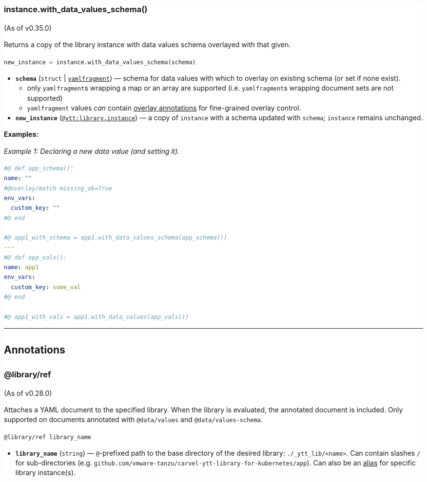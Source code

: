### instance.with_data_values_schema()

(As of v0.35.0)

Returns a copy of the library instance with data values schema overlayed with that given.

```python
new_instance = instance.with_data_values_schema(schema)
```

- **`schema`** (`struct` | [`yamlfragment`](lang-ref-yaml-fragment.md)) — schema for data values with which to overlay on existing schema (or set if none exist).
  - only `yamlfragment`s wrapping a map or an array are supported (i.e. `yamlfragment`s wrapping document sets are not supported)
  - `yamlfragment` values _can_ contain [overlay annotations](lang-ref-ytt-overlay.md#overlay-annotations) for fine-grained overlay control.
- **`new_instance`** ([`@ytt:library.instance`](#library-instances)) — a copy of `instance` with a schema updated with `schema`; `instance` remains unchanged.

**Examples:**

_Example 1: Declaring a new data value (and setting it)._

```yaml
#@ def app_schema():
name: ""
#@overlay/match missing_ok=True
env_vars:
  custom_key: ""
#@ end

#@ app1_with_schema = app1.with_data_values_schema(app_schema())
---
#@ def app_vals():
name: app1
env_vars:
  custom_key: some_val
#@ end

#@ app1_with_vals = app1.with_data_values(app_vals())
```

---

## Annotations

### @library/ref

(As of v0.28.0)

Attaches a YAML document to the specified library. When the library is evaluated, the annotated document is included.
Only supported on documents annotated with `@data/values` and `@data/values-schema`.

```
@library/ref library_name
```
- **`library_name`** (`string`) — `@`-prefixed path to the base directory of the desired library: `./_ytt_lib/<name>`. Can contain slashes `/` for sub-directories (e.g. `github.com/vmware-tanzu/carvel-ytt-library-for-kubernetes/app`). Can also be an [alias](#aliases) for specific library instance(s).
